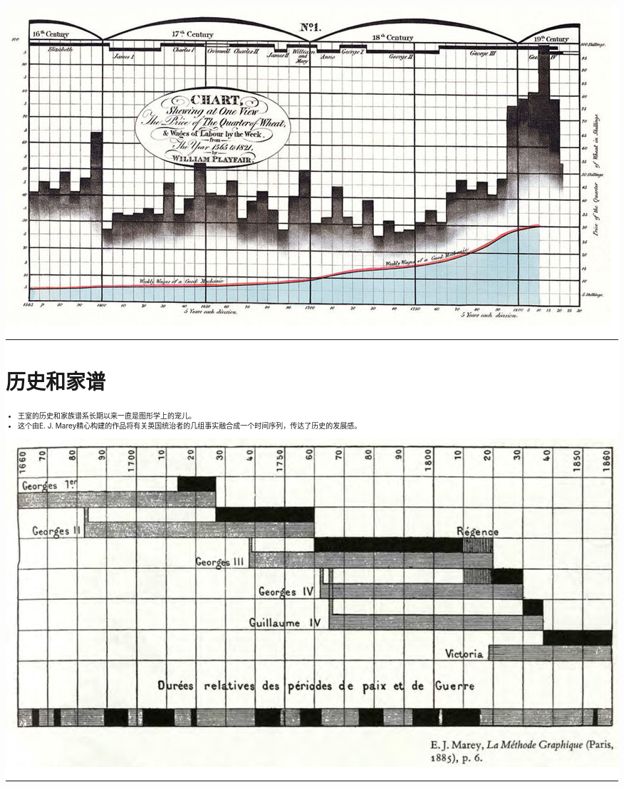 
<img src="/lesson2/15.png" class="m-0 h-75 rounded shadow" />

---

# 历史和家谱


<div style="font-size:10px; "> 

 - 王室的历史和家族谱系长期以来一直是图形学上的宠儿。
 - 这个由E. J. Marey精心构建的作品将有关英国统治者的几组事实融合成一个时间序列，传达了历史的发展感。

</div> 


<img src="/lesson2/16.png" class="m-0 h-75 rounded shadow" />

---